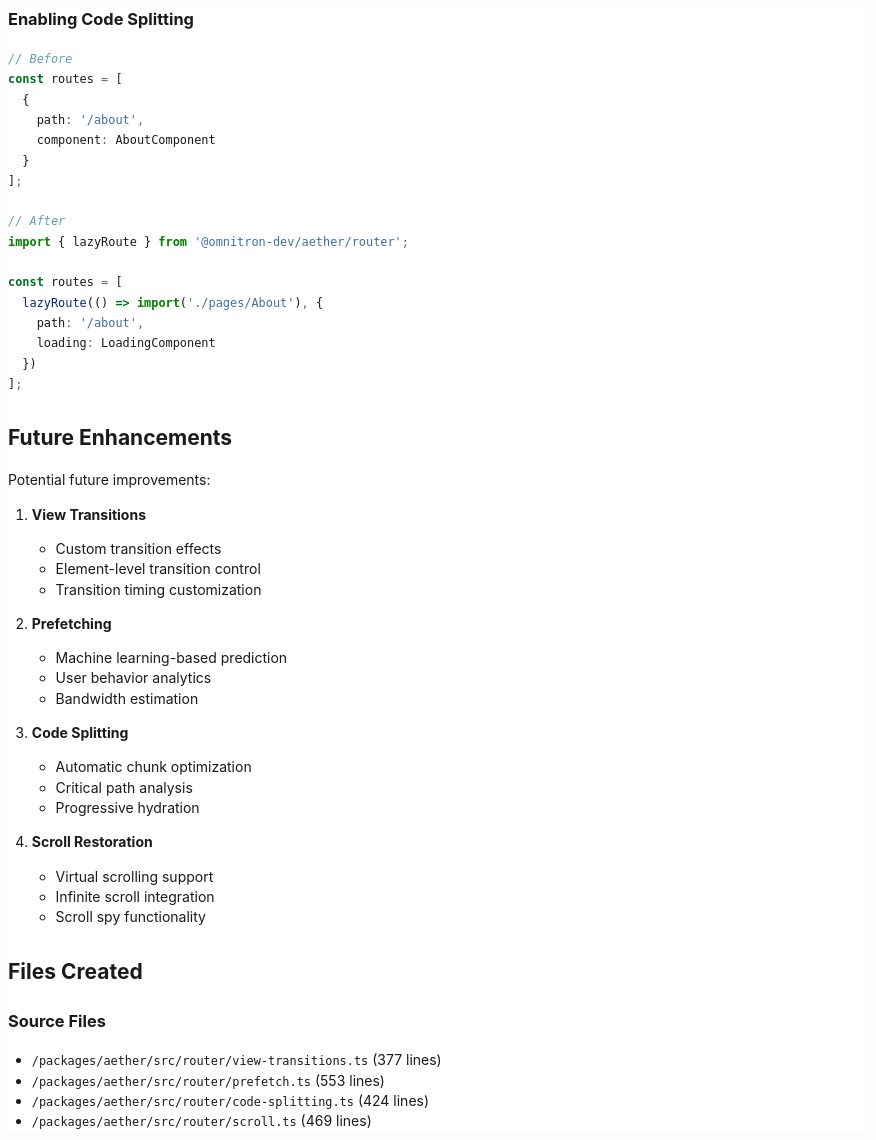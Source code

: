 ### Enabling Code Splitting

```typescript
// Before
const routes = [
  {
    path: '/about',
    component: AboutComponent
  }
];

// After
import { lazyRoute } from '@omnitron-dev/aether/router';

const routes = [
  lazyRoute(() => import('./pages/About'), {
    path: '/about',
    loading: LoadingComponent
  })
];
```

## Future Enhancements

Potential future improvements:

1. **View Transitions**
   - Custom transition effects
   - Element-level transition control
   - Transition timing customization

2. **Prefetching**
   - Machine learning-based prediction
   - User behavior analytics
   - Bandwidth estimation

3. **Code Splitting**
   - Automatic chunk optimization
   - Critical path analysis
   - Progressive hydration

4. **Scroll Restoration**
   - Virtual scrolling support
   - Infinite scroll integration
   - Scroll spy functionality

## Files Created

### Source Files
- `/packages/aether/src/router/view-transitions.ts` (377 lines)
- `/packages/aether/src/router/prefetch.ts` (553 lines)
- `/packages/aether/src/router/code-splitting.ts` (424 lines)
- `/packages/aether/src/router/scroll.ts` (469 lines)
